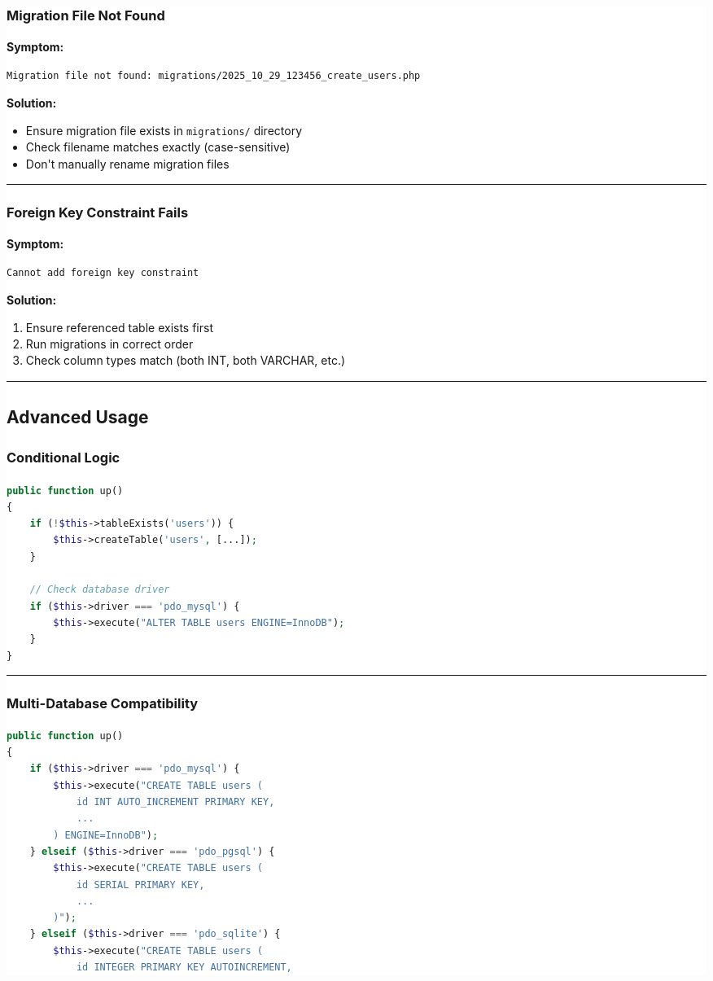 
### Migration File Not Found

**Symptom:**
```
Migration file not found: migrations/2025_10_29_123456_create_users.php
```

**Solution:**
- Ensure migration file exists in `migrations/` directory
- Check filename matches exactly (case-sensitive)
- Don't manually rename migration files

---

### Foreign Key Constraint Fails

**Symptom:**
```
Cannot add foreign key constraint
```

**Solution:**
1. Ensure referenced table exists first
2. Run migrations in correct order
3. Check column types match (both INT, both VARCHAR, etc.)

---

## Advanced Usage

### Conditional Logic

```php
public function up()
{
    if (!$this->tableExists('users')) {
        $this->createTable('users', [...]);
    }

    // Check database driver
    if ($this->driver === 'pdo_mysql') {
        $this->execute("ALTER TABLE users ENGINE=InnoDB");
    }
}
```

---

### Multi-Database Compatibility

```php
public function up()
{
    if ($this->driver === 'pdo_mysql') {
        $this->execute("CREATE TABLE users (
            id INT AUTO_INCREMENT PRIMARY KEY,
            ...
        ) ENGINE=InnoDB");
    } elseif ($this->driver === 'pdo_pgsql') {
        $this->execute("CREATE TABLE users (
            id SERIAL PRIMARY KEY,
            ...
        )");
    } elseif ($this->driver === 'pdo_sqlite') {
        $this->execute("CREATE TABLE users (
            id INTEGER PRIMARY KEY AUTOINCREMENT,
```